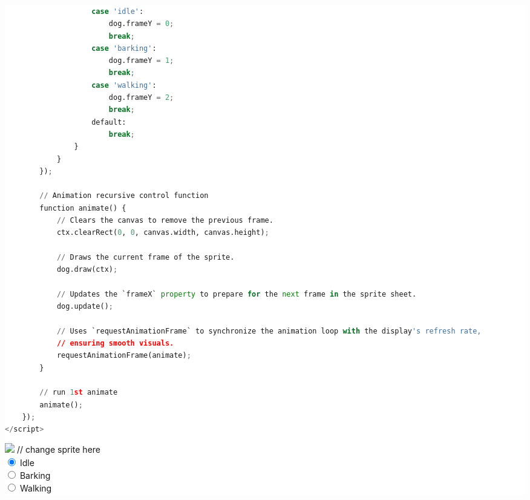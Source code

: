 ```python
                    case 'idle':
                        dog.frameY = 0;
                        break;
                    case 'barking':
                        dog.frameY = 1;
                        break;
                    case 'walking':
                        dog.frameY = 2;
                        break;
                    default:
                        break;
                }
            }
        });

        // Animation recursive control function
        function animate() {
            // Clears the canvas to remove the previous frame.
            ctx.clearRect(0, 0, canvas.width, canvas.height);

            // Draws the current frame of the sprite.
            dog.draw(ctx);

            // Updates the `frameX` property to prepare for the next frame in the sprite sheet.
            dog.update();

            // Uses `requestAnimationFrame` to synchronize the animation loop with the display's refresh rate,
            // ensuring smooth visuals.
            requestAnimationFrame(animate);
        }

        // run 1st animate
        animate();
    });
</script>
```



<body>
    <div>
        <canvas id="spriteContainer"> <!-- Within the base div is a canvas. An HTML canvas is used only for graphics. It allows the user to access some basic functions related to the image created on the canvas (including animation) -->
            <img id="dogSprite" src="/teacher/images/dogSprites.png">  // change sprite here
        </canvas>
        <div id="controls"> <!--basic radio buttons which can be used to check whether each individual animaiton works -->
            <input type="radio" name="animation" id="idle" checked>
            <label for="idle">Idle</label><br>
            <input type="radio" name="animation" id="barking">
            <label for="barking">Barking</label><br>
            <input type="radio" name="animation" id="walking">
            <label for="walking">Walking</label><br>
        </div>
    </div>
</body>
